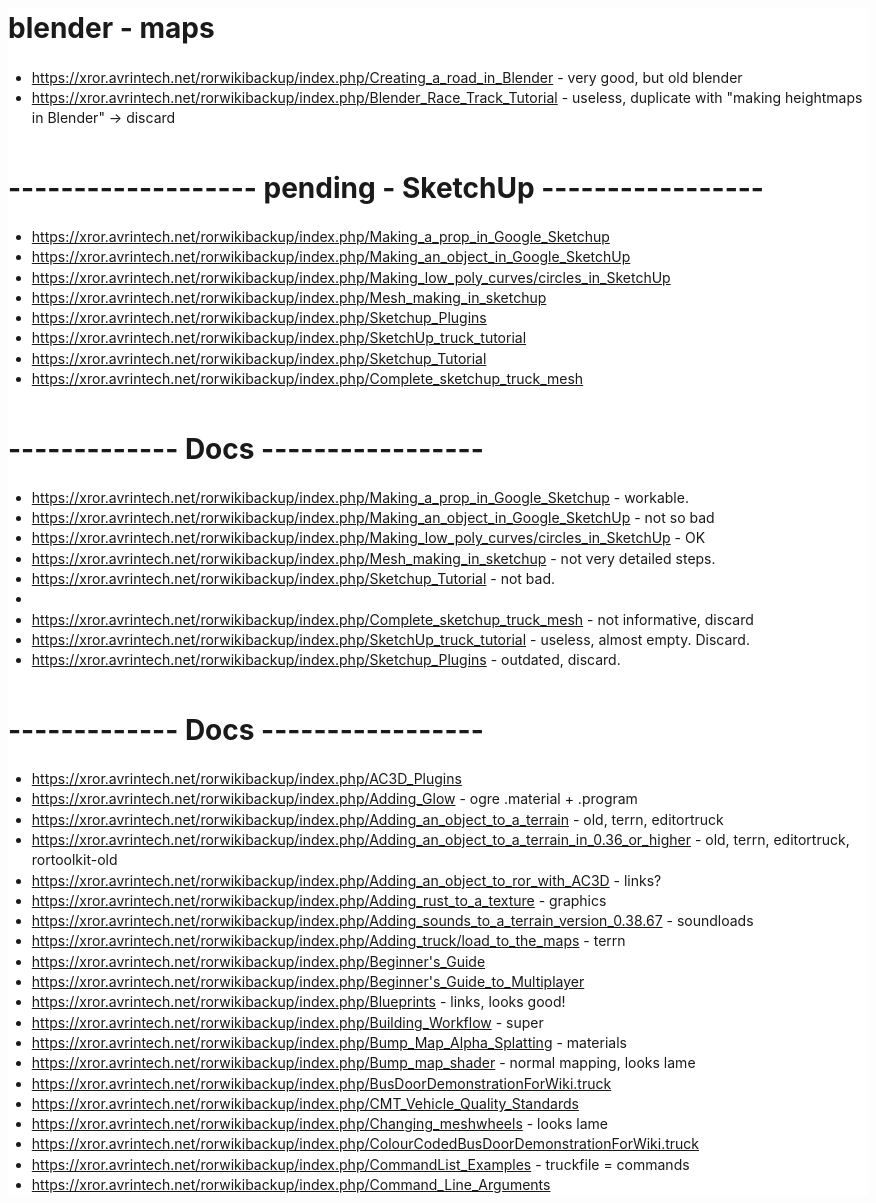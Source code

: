 # blender - maps

* https://xror.avrintech.net/rorwikibackup/index.php/Creating_a_road_in_Blender - very good, but old blender
* https://xror.avrintech.net/rorwikibackup/index.php/Blender_Race_Track_Tutorial - useless, duplicate with "making heightmaps in Blender" -> discard

# ------------------- pending - SketchUp -----------------

* https://xror.avrintech.net/rorwikibackup/index.php/Making_a_prop_in_Google_Sketchup
* https://xror.avrintech.net/rorwikibackup/index.php/Making_an_object_in_Google_SketchUp
* https://xror.avrintech.net/rorwikibackup/index.php/Making_low_poly_curves/circles_in_SketchUp
* https://xror.avrintech.net/rorwikibackup/index.php/Mesh_making_in_sketchup
* https://xror.avrintech.net/rorwikibackup/index.php/Sketchup_Plugins
* https://xror.avrintech.net/rorwikibackup/index.php/SketchUp_truck_tutorial
* https://xror.avrintech.net/rorwikibackup/index.php/Sketchup_Tutorial
* https://xror.avrintech.net/rorwikibackup/index.php/Complete_sketchup_truck_mesh

# ------------- Docs -----------------

* https://xror.avrintech.net/rorwikibackup/index.php/Making_a_prop_in_Google_Sketchup - workable.
* https://xror.avrintech.net/rorwikibackup/index.php/Making_an_object_in_Google_SketchUp - not so bad
* https://xror.avrintech.net/rorwikibackup/index.php/Making_low_poly_curves/circles_in_SketchUp - OK
* https://xror.avrintech.net/rorwikibackup/index.php/Mesh_making_in_sketchup - not very detailed steps.
* https://xror.avrintech.net/rorwikibackup/index.php/Sketchup_Tutorial - not bad.
* 
* https://xror.avrintech.net/rorwikibackup/index.php/Complete_sketchup_truck_mesh - not informative, discard
* https://xror.avrintech.net/rorwikibackup/index.php/SketchUp_truck_tutorial - useless, almost empty. Discard.
* https://xror.avrintech.net/rorwikibackup/index.php/Sketchup_Plugins - outdated, discard.

# ------------- Docs -----------------


* https://xror.avrintech.net/rorwikibackup/index.php/AC3D_Plugins
* https://xror.avrintech.net/rorwikibackup/index.php/Adding_Glow - ogre .material + .program
* https://xror.avrintech.net/rorwikibackup/index.php/Adding_an_object_to_a_terrain - old, terrn, editortruck
* https://xror.avrintech.net/rorwikibackup/index.php/Adding_an_object_to_a_terrain_in_0.36_or_higher - old, terrn, editortruck, rortoolkit-old
* https://xror.avrintech.net/rorwikibackup/index.php/Adding_an_object_to_ror_with_AC3D - links?
* https://xror.avrintech.net/rorwikibackup/index.php/Adding_rust_to_a_texture - graphics
* https://xror.avrintech.net/rorwikibackup/index.php/Adding_sounds_to_a_terrain_version_0.38.67 - soundloads
* https://xror.avrintech.net/rorwikibackup/index.php/Adding_truck/load_to_the_maps - terrn
* https://xror.avrintech.net/rorwikibackup/index.php/Beginner's_Guide
* https://xror.avrintech.net/rorwikibackup/index.php/Beginner's_Guide_to_Multiplayer
* https://xror.avrintech.net/rorwikibackup/index.php/Blueprints - links, looks good!
* https://xror.avrintech.net/rorwikibackup/index.php/Building_Workflow - super
* https://xror.avrintech.net/rorwikibackup/index.php/Bump_Map_Alpha_Splatting - materials
* https://xror.avrintech.net/rorwikibackup/index.php/Bump_map_shader - normal mapping, looks lame
* https://xror.avrintech.net/rorwikibackup/index.php/BusDoorDemonstrationForWiki.truck
* https://xror.avrintech.net/rorwikibackup/index.php/CMT_Vehicle_Quality_Standards
* https://xror.avrintech.net/rorwikibackup/index.php/Changing_meshwheels - looks lame
* https://xror.avrintech.net/rorwikibackup/index.php/ColourCodedBusDoorDemonstrationForWiki.truck
* https://xror.avrintech.net/rorwikibackup/index.php/CommandList_Examples - truckfile = commands
* https://xror.avrintech.net/rorwikibackup/index.php/Command_Line_Arguments